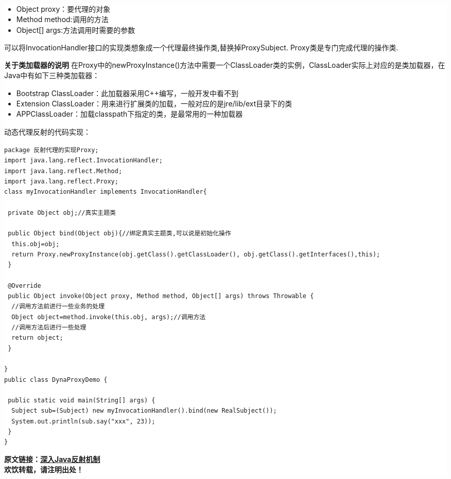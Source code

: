 - Object proxy：要代理的对象
- Method method:调用的方法
- Object[] args:方法调用时需要的参数

可以将InvocationHandler接口的实现类想象成一个代理最终操作类,替换掉ProxySubject.
Proxy类是专门完成代理的操作类.

**关于类加载器的说明**
在Proxy中的newProxyInstance()方法中需要一个ClassLoader类的实例，ClassLoader实际上对应的是类加载器，在Java中有如下三种类加载器：

- Bootstrap ClassLoader：此加载器采用C++编写，一般开发中看不到
- Extension ClassLoader：用来进行扩展类的加载，一般对应的是jre/lib/ext目录下的类
- APPClassLoader：加载classpath下指定的类，是最常用的一种加载器

动态代理反射的代码实现：

	package 反射代理的实现Proxy;
	import java.lang.reflect.InvocationHandler;
	import java.lang.reflect.Method;
	import java.lang.reflect.Proxy;
	class myInvocationHandler implements InvocationHandler{

	 private Object obj;//真实主题类

	 public Object bind(Object obj){//绑定真实主题类,可以说是初始化操作
	  this.obj=obj;
	  return Proxy.newProxyInstance(obj.getClass().getClassLoader(), obj.getClass().getInterfaces(),this);
	 }
	 
	 @Override
	 public Object invoke(Object proxy, Method method, Object[] args) throws Throwable {
	  //调用方法前进行一些业务的处理
	  Object object=method.invoke(this.obj, args);//调用方法
	  //调用方法后进行一些处理
	  return object;
	 }
	 
	}
	public class DynaProxyDemo {
	 
	 public static void main(String[] args) {
	  Subject sub=(Subject) new myInvocationHandler().bind(new RealSubject());
	  System.out.println(sub.say("xxx", 23));
	 }
	}


**原文链接：[深入Java反射机制]()  
欢饮转载，请注明出处！**


	

	

	
	


	






